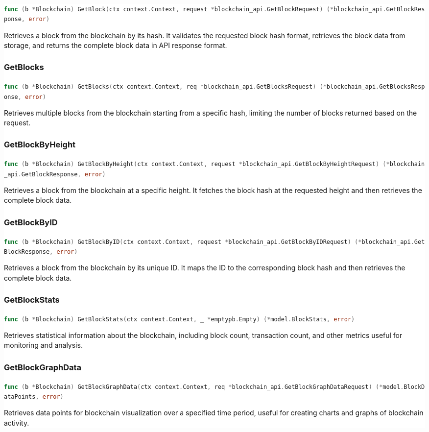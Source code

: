 ```go
func (b *Blockchain) GetBlock(ctx context.Context, request *blockchain_api.GetBlockRequest) (*blockchain_api.GetBlockResponse, error)
```

Retrieves a block from the blockchain by its hash. It validates the requested block hash format, retrieves the block data from storage, and returns the complete block data in API response format.

### GetBlocks

```go
func (b *Blockchain) GetBlocks(ctx context.Context, req *blockchain_api.GetBlocksRequest) (*blockchain_api.GetBlocksResponse, error)
```

Retrieves multiple blocks from the blockchain starting from a specific hash, limiting the number of blocks returned based on the request.

### GetBlockByHeight

```go
func (b *Blockchain) GetBlockByHeight(ctx context.Context, request *blockchain_api.GetBlockByHeightRequest) (*blockchain_api.GetBlockResponse, error)
```

Retrieves a block from the blockchain at a specific height. It fetches the block hash at the requested height and then retrieves the complete block data.

### GetBlockByID

```go
func (b *Blockchain) GetBlockByID(ctx context.Context, request *blockchain_api.GetBlockByIDRequest) (*blockchain_api.GetBlockResponse, error)
```

Retrieves a block from the blockchain by its unique ID. It maps the ID to the corresponding block hash and then retrieves the complete block data.

### GetBlockStats

```go
func (b *Blockchain) GetBlockStats(ctx context.Context, _ *emptypb.Empty) (*model.BlockStats, error)
```

Retrieves statistical information about the blockchain, including block count, transaction count, and other metrics useful for monitoring and analysis.

### GetBlockGraphData

```go
func (b *Blockchain) GetBlockGraphData(ctx context.Context, req *blockchain_api.GetBlockGraphDataRequest) (*model.BlockDataPoints, error)
```

Retrieves data points for blockchain visualization over a specified time period, useful for creating charts and graphs of blockchain activity.
